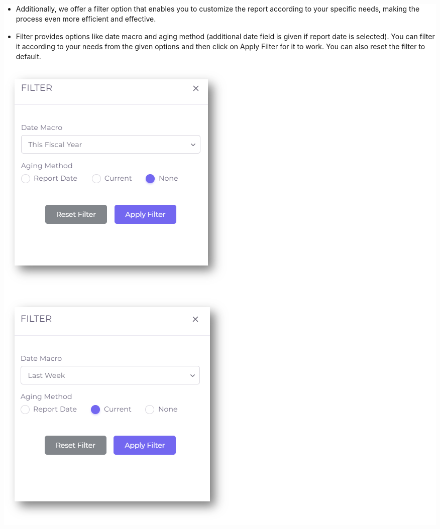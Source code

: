 - Additionally, we offer a filter option that enables you to customize the report according to your specific needs, making the process even more efficient and effective.

- Filter provides options like date macro and aging method (additional date field is given if report date is selected). You can filter it according to your needs from the given options and then click on Apply Filter for it to work. You can also reset the filter to default.

![Alt Text](Images/ReportStep3-14.png)

![Alt Text](Images/ReportStep3-15.png)
